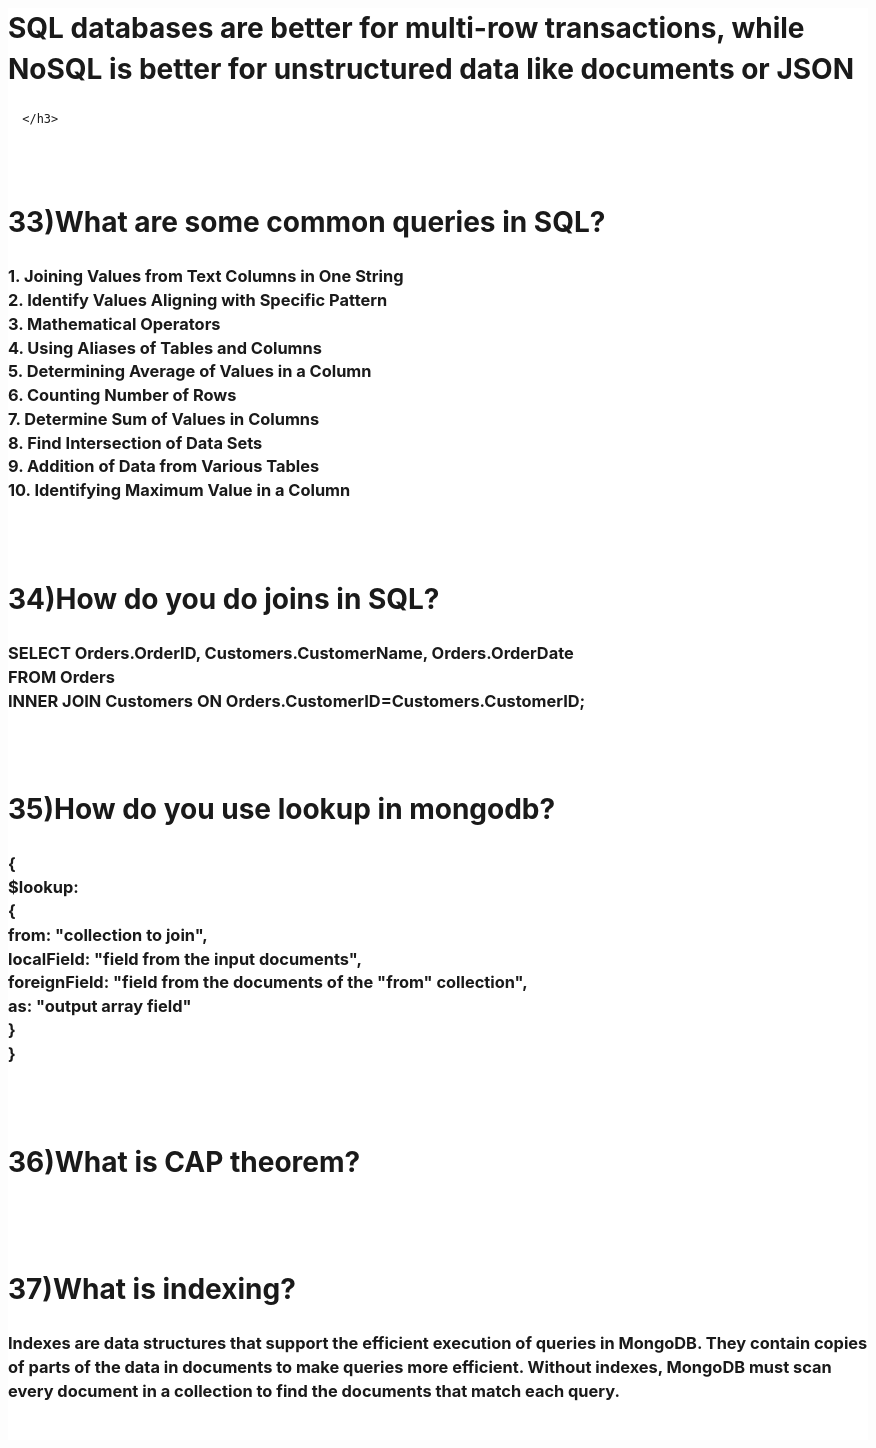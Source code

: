 # SQL databases are better for multi-row transactions, while NoSQL is better for unstructured data like documents or JSON<br>
      </h3>
<br>

<h1>33)What are some common queries in SQL?</h1>
      <h3>
1. Joining Values from Text Columns in One String<br>
2. Identify Values Aligning with Specific Pattern<br>
3. Mathematical Operators<br>
4. Using Aliases of Tables and Columns<br>
5. Determining Average of Values in a Column<br>
6. Counting Number of Rows<br>
7. Determine Sum of Values in Columns<br>
8. Find Intersection of Data Sets<br>
9. Addition of Data from Various Tables<br>
10. Identifying Maximum Value in a Column<br>
      </h3>
<br>

<h1>34)How do you do joins in SQL?</h1>
<h3>
  SELECT Orders.OrderID, Customers.CustomerName, Orders.OrderDate<br>
FROM Orders<br>
INNER JOIN Customers ON Orders.CustomerID=Customers.CustomerID;<br>
      </h3>
<br>

<h1>35)How do you use lookup in mongodb?</h1>
<h3>
  {<br>
   $lookup:<br>
     {<br>
       from: "collection to join",<br>
       localField: "field from the input documents",<br>
       foreignField: "field from the documents of the "from" collection",<br>
       as: "output array field"<br>
     }<br>
}
  </h3>
<br>

<h1>36)What is CAP theorem?</h1>
<h3
If a node in the system goes down, things will keep working as expected (also known as fault-tolerance). The CAP theorem is largely based on the assumption that network failures are inevitable and will always occur. When such partitions occur, you must choose between either consistency or availability.</h3>
<br>

<h1>37)What is indexing?</h1>
<h3>Indexes are data structures that support the efficient execution of queries in MongoDB. They contain copies of parts of the data in documents to make queries more efficient. Without indexes, MongoDB must scan every document in a collection to find the documents that match each query.</h3>
<br>
